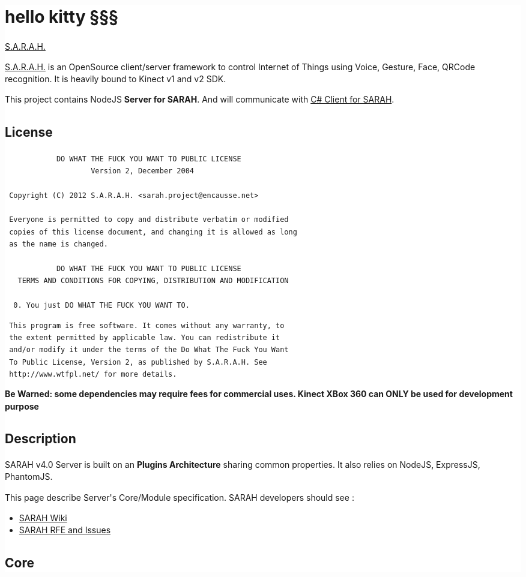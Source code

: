 # hello kitty §§§





[S.A.R.A.H.](http://sarah.encausse.net)

[S.A.R.A.H.](http://sarah.encausse.net) is an OpenSource client/server framework to control Internet of Things using Voice, Gesture, Face, QRCode recognition. It is heavily bound to Kinect v1 and v2 SDK.


This project contains NodeJS **Server for SARAH**. And will communicate with [C# Client for SARAH](...).


## License

```
            DO WHAT THE FUCK YOU WANT TO PUBLIC LICENSE
                    Version 2, December 2004

 Copyright (C) 2012 S.A.R.A.H. <sarah.project@encausse.net>

 Everyone is permitted to copy and distribute verbatim or modified
 copies of this license document, and changing it is allowed as long
 as the name is changed.

            DO WHAT THE FUCK YOU WANT TO PUBLIC LICENSE
   TERMS AND CONDITIONS FOR COPYING, DISTRIBUTION AND MODIFICATION

  0. You just DO WHAT THE FUCK YOU WANT TO.
```

```
 This program is free software. It comes without any warranty, to
 the extent permitted by applicable law. You can redistribute it
 and/or modify it under the terms of the Do What The Fuck You Want
 To Public License, Version 2, as published by S.A.R.A.H. See
 http://www.wtfpl.net/ for more details.
```

**Be Warned: some dependencies may require fees for commercial uses. Kinect XBox 360 can ONLY be used for development purpose**

## Description

SARAH v4.0 Server is built on an **Plugins Architecture** sharing common properties. It also relies on NodeJS, ExpressJS, PhantomJS.

This page describe Server's Core/Module specification. SARAH developers should see :
- [SARAH Wiki](http://wiki.sarah.encausse.net)
- [SARAH RFE and Issues](http://issues.sarah.encausse.net)

## Core
